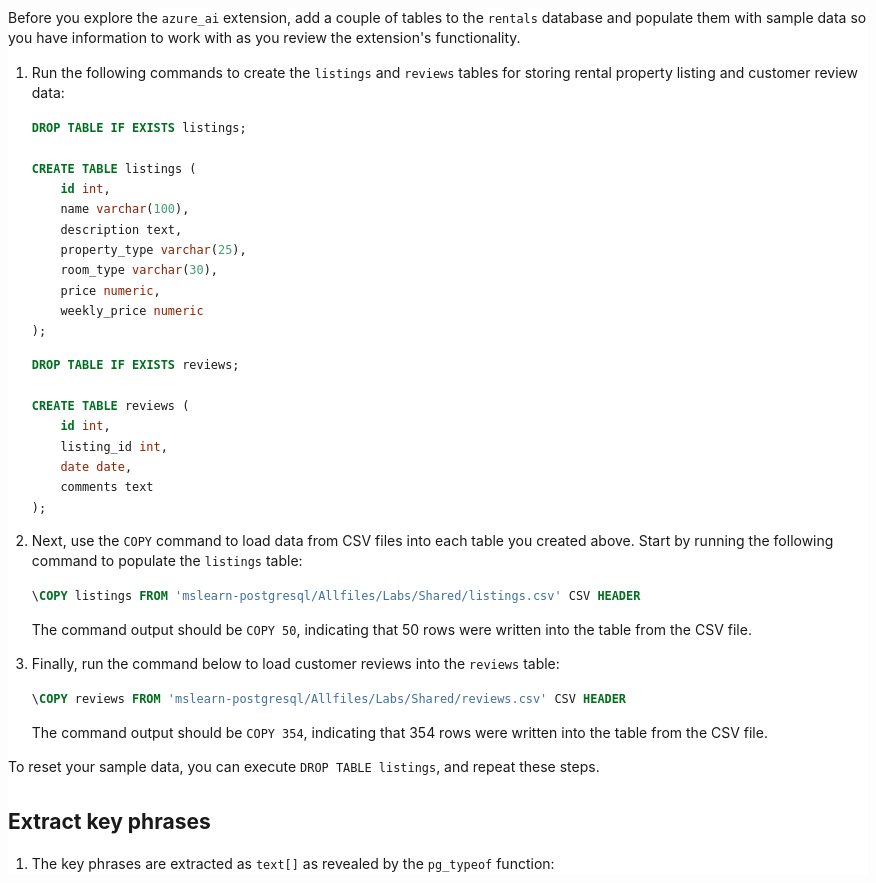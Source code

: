 Before you explore the `azure_ai` extension, add a couple of tables to the `rentals` database and populate them with sample data so you have information to work with as you review the extension's functionality.

1. Run the following commands to create the `listings` and `reviews` tables for storing rental property listing and customer review data:

    ```sql
    DROP TABLE IF EXISTS listings;
    
    CREATE TABLE listings (
        id int,
        name varchar(100),
        description text,
        property_type varchar(25),
        room_type varchar(30),
        price numeric,
        weekly_price numeric
    );
    ```

    ```sql
    DROP TABLE IF EXISTS reviews;
    
    CREATE TABLE reviews (
        id int,
        listing_id int, 
        date date,
        comments text
    );
    ```

2. Next, use the `COPY` command to load data from CSV files into each table you created above. Start by running the following command to populate the `listings` table:

    ```sql
    \COPY listings FROM 'mslearn-postgresql/Allfiles/Labs/Shared/listings.csv' CSV HEADER
    ```

    The command output should be `COPY 50`, indicating that 50 rows were written into the table from the CSV file.

3. Finally, run the command below to load customer reviews into the `reviews` table:

    ```sql
    \COPY reviews FROM 'mslearn-postgresql/Allfiles/Labs/Shared/reviews.csv' CSV HEADER
    ```

    The command output should be `COPY 354`, indicating that 354 rows were written into the table from the CSV file.

To reset your sample data, you can execute `DROP TABLE listings`, and repeat these steps.

## Extract key phrases

1. The key phrases are extracted as `text[]` as revealed by the `pg_typeof` function:
